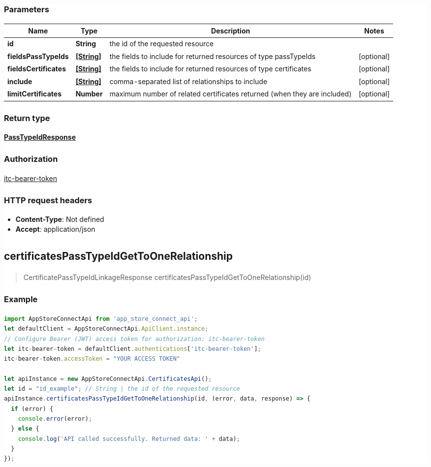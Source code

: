 ### Parameters


Name | Type | Description  | Notes
------------- | ------------- | ------------- | -------------
 **id** | **String**| the id of the requested resource | 
 **fieldsPassTypeIds** | [**[String]**](String.md)| the fields to include for returned resources of type passTypeIds | [optional] 
 **fieldsCertificates** | [**[String]**](String.md)| the fields to include for returned resources of type certificates | [optional] 
 **include** | [**[String]**](String.md)| comma-separated list of relationships to include | [optional] 
 **limitCertificates** | **Number**| maximum number of related certificates returned (when they are included) | [optional] 

### Return type

[**PassTypeIdResponse**](PassTypeIdResponse.md)

### Authorization

[itc-bearer-token](../README.md#itc-bearer-token)

### HTTP request headers

- **Content-Type**: Not defined
- **Accept**: application/json


## certificatesPassTypeIdGetToOneRelationship

> CertificatePassTypeIdLinkageResponse certificatesPassTypeIdGetToOneRelationship(id)



### Example

```javascript
import AppStoreConnectApi from 'app_store_connect_api';
let defaultClient = AppStoreConnectApi.ApiClient.instance;
// Configure Bearer (JWT) access token for authorization: itc-bearer-token
let itc-bearer-token = defaultClient.authentications['itc-bearer-token'];
itc-bearer-token.accessToken = "YOUR ACCESS TOKEN"

let apiInstance = new AppStoreConnectApi.CertificatesApi();
let id = "id_example"; // String | the id of the requested resource
apiInstance.certificatesPassTypeIdGetToOneRelationship(id, (error, data, response) => {
  if (error) {
    console.error(error);
  } else {
    console.log('API called successfully. Returned data: ' + data);
  }
});
```
